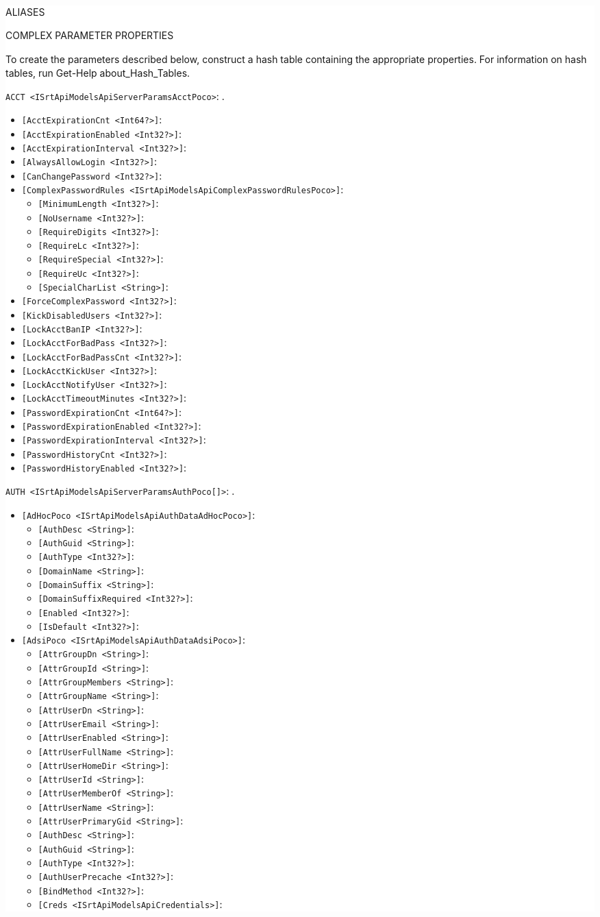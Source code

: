 ALIASES

COMPLEX PARAMETER PROPERTIES

To create the parameters described below, construct a hash table containing the appropriate properties. For information on hash tables, run Get-Help about_Hash_Tables.


`ACCT <ISrtApiModelsApiServerParamsAcctPoco>`: .
  - `[AcctExpirationCnt <Int64?>]`: 
  - `[AcctExpirationEnabled <Int32?>]`: 
  - `[AcctExpirationInterval <Int32?>]`: 
  - `[AlwaysAllowLogin <Int32?>]`: 
  - `[CanChangePassword <Int32?>]`: 
  - `[ComplexPasswordRules <ISrtApiModelsApiComplexPasswordRulesPoco>]`: 
    - `[MinimumLength <Int32?>]`: 
    - `[NoUsername <Int32?>]`: 
    - `[RequireDigits <Int32?>]`: 
    - `[RequireLc <Int32?>]`: 
    - `[RequireSpecial <Int32?>]`: 
    - `[RequireUc <Int32?>]`: 
    - `[SpecialCharList <String>]`: 
  - `[ForceComplexPassword <Int32?>]`: 
  - `[KickDisabledUsers <Int32?>]`: 
  - `[LockAcctBanIP <Int32?>]`: 
  - `[LockAcctForBadPass <Int32?>]`: 
  - `[LockAcctForBadPassCnt <Int32?>]`: 
  - `[LockAcctKickUser <Int32?>]`: 
  - `[LockAcctNotifyUser <Int32?>]`: 
  - `[LockAcctTimeoutMinutes <Int32?>]`: 
  - `[PasswordExpirationCnt <Int64?>]`: 
  - `[PasswordExpirationEnabled <Int32?>]`: 
  - `[PasswordExpirationInterval <Int32?>]`: 
  - `[PasswordHistoryCnt <Int32?>]`: 
  - `[PasswordHistoryEnabled <Int32?>]`: 

`AUTH <ISrtApiModelsApiServerParamsAuthPoco[]>`: .
  - `[AdHocPoco <ISrtApiModelsApiAuthDataAdHocPoco>]`: 
    - `[AuthDesc <String>]`: 
    - `[AuthGuid <String>]`: 
    - `[AuthType <Int32?>]`: 
    - `[DomainName <String>]`: 
    - `[DomainSuffix <String>]`: 
    - `[DomainSuffixRequired <Int32?>]`: 
    - `[Enabled <Int32?>]`: 
    - `[IsDefault <Int32?>]`: 
  - `[AdsiPoco <ISrtApiModelsApiAuthDataAdsiPoco>]`: 
    - `[AttrGroupDn <String>]`: 
    - `[AttrGroupId <String>]`: 
    - `[AttrGroupMembers <String>]`: 
    - `[AttrGroupName <String>]`: 
    - `[AttrUserDn <String>]`: 
    - `[AttrUserEmail <String>]`: 
    - `[AttrUserEnabled <String>]`: 
    - `[AttrUserFullName <String>]`: 
    - `[AttrUserHomeDir <String>]`: 
    - `[AttrUserId <String>]`: 
    - `[AttrUserMemberOf <String>]`: 
    - `[AttrUserName <String>]`: 
    - `[AttrUserPrimaryGid <String>]`: 
    - `[AuthDesc <String>]`: 
    - `[AuthGuid <String>]`: 
    - `[AuthType <Int32?>]`: 
    - `[AuthUserPrecache <Int32?>]`: 
    - `[BindMethod <Int32?>]`: 
    - `[Creds <ISrtApiModelsApiCredentials>]`: 